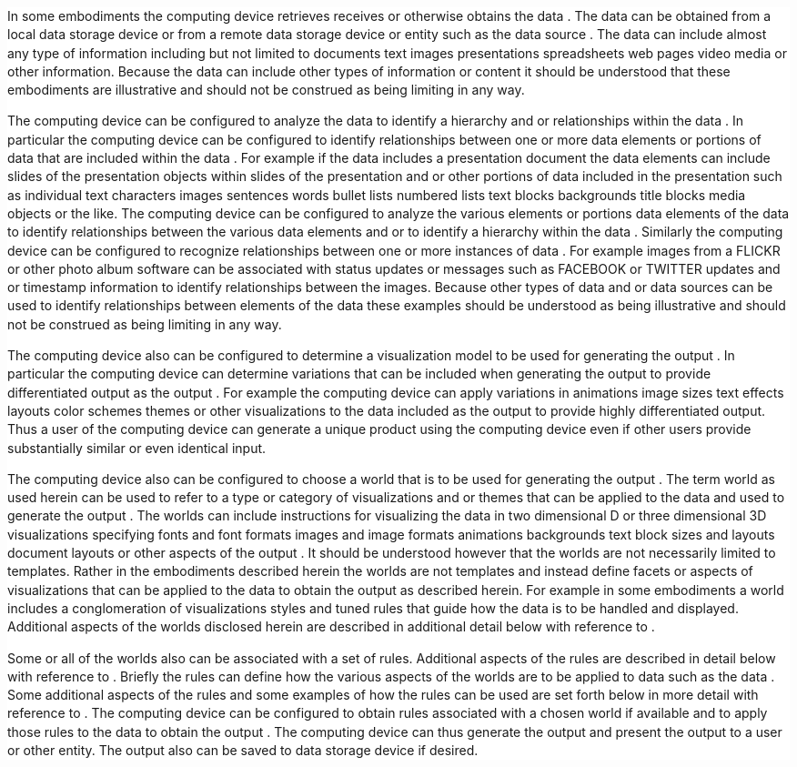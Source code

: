In some embodiments the computing device retrieves receives or otherwise obtains the data . The data can be obtained from a local data storage device or from a remote data storage device or entity such as the data source . The data can include almost any type of information including but not limited to documents text images presentations spreadsheets web pages video media or other information. Because the data can include other types of information or content it should be understood that these embodiments are illustrative and should not be construed as being limiting in any way.

The computing device can be configured to analyze the data to identify a hierarchy and or relationships within the data . In particular the computing device can be configured to identify relationships between one or more data elements or portions of data that are included within the data . For example if the data includes a presentation document the data elements can include slides of the presentation objects within slides of the presentation and or other portions of data included in the presentation such as individual text characters images sentences words bullet lists numbered lists text blocks backgrounds title blocks media objects or the like. The computing device can be configured to analyze the various elements or portions data elements of the data to identify relationships between the various data elements and or to identify a hierarchy within the data . Similarly the computing device can be configured to recognize relationships between one or more instances of data . For example images from a FLICKR or other photo album software can be associated with status updates or messages such as FACEBOOK or TWITTER updates and or timestamp information to identify relationships between the images. Because other types of data and or data sources can be used to identify relationships between elements of the data these examples should be understood as being illustrative and should not be construed as being limiting in any way.

The computing device also can be configured to determine a visualization model to be used for generating the output . In particular the computing device can determine variations that can be included when generating the output to provide differentiated output as the output . For example the computing device can apply variations in animations image sizes text effects layouts color schemes themes or other visualizations to the data included as the output to provide highly differentiated output. Thus a user of the computing device can generate a unique product using the computing device even if other users provide substantially similar or even identical input.

The computing device also can be configured to choose a world that is to be used for generating the output . The term world as used herein can be used to refer to a type or category of visualizations and or themes that can be applied to the data and used to generate the output . The worlds can include instructions for visualizing the data in two dimensional D or three dimensional 3D visualizations specifying fonts and font formats images and image formats animations backgrounds text block sizes and layouts document layouts or other aspects of the output . It should be understood however that the worlds are not necessarily limited to templates. Rather in the embodiments described herein the worlds are not templates and instead define facets or aspects of visualizations that can be applied to the data to obtain the output as described herein. For example in some embodiments a world includes a conglomeration of visualizations styles and tuned rules that guide how the data is to be handled and displayed. Additional aspects of the worlds disclosed herein are described in additional detail below with reference to .

Some or all of the worlds also can be associated with a set of rules. Additional aspects of the rules are described in detail below with reference to . Briefly the rules can define how the various aspects of the worlds are to be applied to data such as the data . Some additional aspects of the rules and some examples of how the rules can be used are set forth below in more detail with reference to . The computing device can be configured to obtain rules associated with a chosen world if available and to apply those rules to the data to obtain the output . The computing device can thus generate the output and present the output to a user or other entity. The output also can be saved to data storage device if desired.
